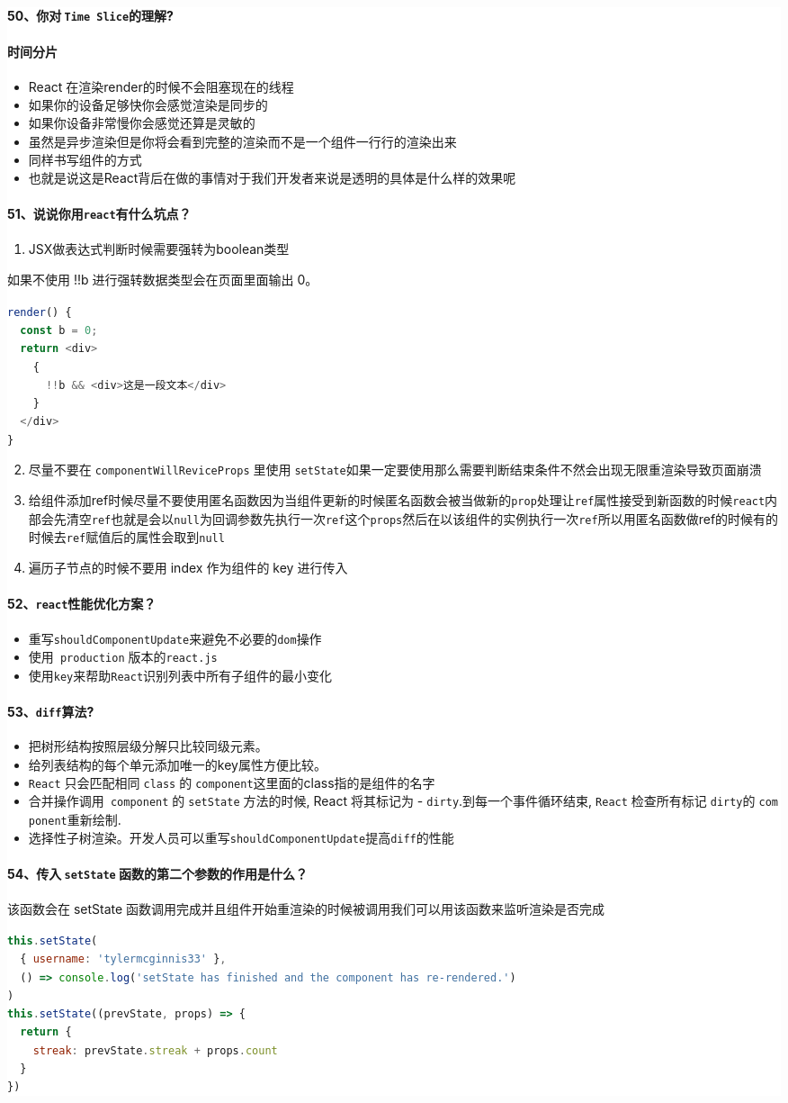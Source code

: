 #### 50、你对 `Time Slice`的理解?

#### 时间分片

* React 在渲染render的时候不会阻塞现在的线程
* 如果你的设备足够快你会感觉渲染是同步的
* 如果你设备非常慢你会感觉还算是灵敏的
* 虽然是异步渲染但是你将会看到完整的渲染而不是一个组件一行行的渲染出来
* 同样书写组件的方式
* 也就是说这是React背后在做的事情对于我们开发者来说是透明的具体是什么样的效果呢


#### 51、说说你用`react`有什么坑点？
1. JSX做表达式判断时候需要强转为boolean类型

如果不使用 !!b 进行强转数据类型会在页面里面输出 0。
```javascript
render() {
  const b = 0;
  return <div>
    {
      !!b && <div>这是一段文本</div>
    }
  </div>
}
```
2. 尽量不要在 `componentWillReviceProps` 里使用 `setState`如果一定要使用那么需要判断结束条件不然会出现无限重渲染导致页面崩溃

3. 给组件添加ref时候尽量不要使用匿名函数因为当组件更新的时候匿名函数会被当做新的`prop`处理让`ref`属性接受到新函数的时候`react`内部会先清空`ref`也就是会以`null`为回调参数先执行一次`ref`这个`props`然后在以该组件的实例执行一次`ref`所以用匿名函数做ref的时候有的时候去`ref`赋值后的属性会取到`null`

4. 遍历子节点的时候不要用 index 作为组件的 key 进行传入

#### 52、`react`性能优化方案？
* 重写`shouldComponentUpdate`来避免不必要的`dom`操作
* 使用` production` 版本的`react.js`
* 使用`key`来帮助`React`识别列表中所有子组件的最小变化

#### 53、`diff`算法?
* 把树形结构按照层级分解只比较同级元素。
* 给列表结构的每个单元添加唯一的key属性方便比较。
* `React` 只会匹配相同 `class` 的 `component`这里面的class指的是组件的名字
* 合并操作调用` component` 的 `setState` 方法的时候, React 将其标记为 - `dirty`.到每一个事件循环结束, `React` 检查所有标记 `dirty`的 `component`重新绘制.
* 选择性子树渲染。开发人员可以重写`shouldComponentUpdate`提高`diff`的性能

#### 54、传入 `setState` 函数的第二个参数的作用是什么？
该函数会在 setState 函数调用完成并且组件开始重渲染的时候被调用我们可以用该函数来监听渲染是否完成
```javascript
this.setState(
  { username: 'tylermcginnis33' },
  () => console.log('setState has finished and the component has re-rendered.')
)
this.setState((prevState, props) => {
  return {
    streak: prevState.streak + props.count
  }
})
```
